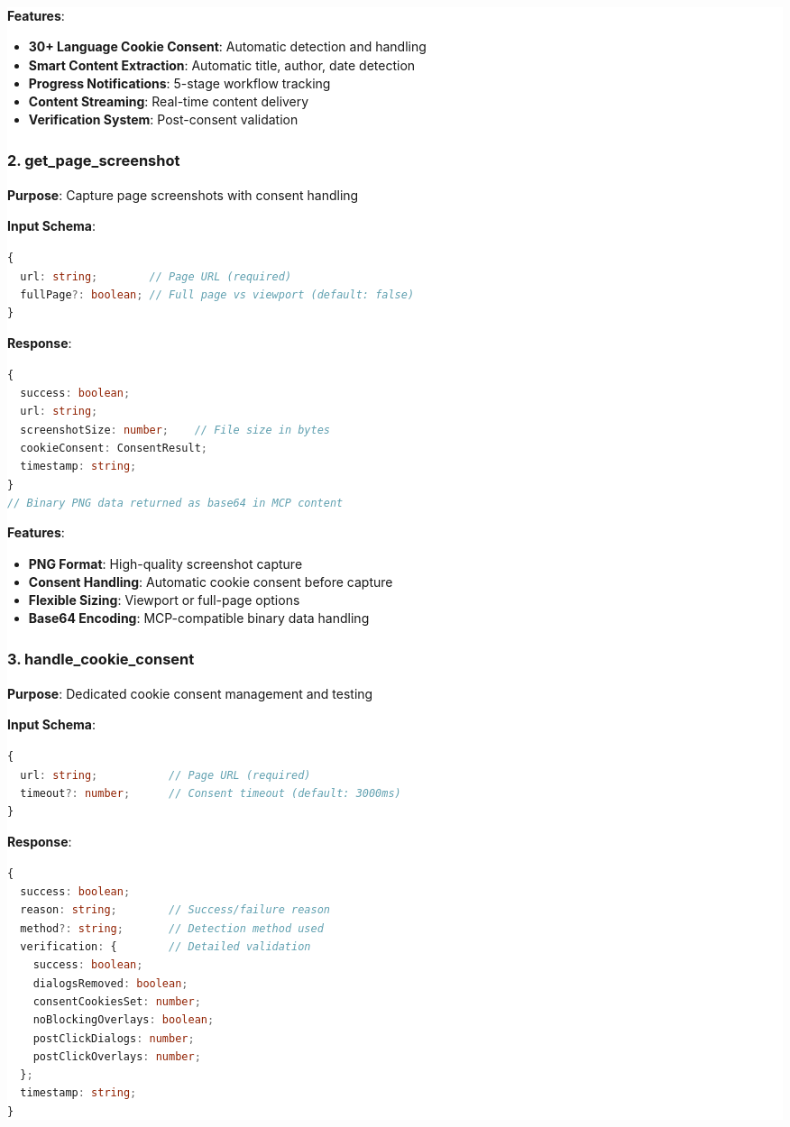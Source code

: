 **Features**:
- **30+ Language Cookie Consent**: Automatic detection and handling
- **Smart Content Extraction**: Automatic title, author, date detection
- **Progress Notifications**: 5-stage workflow tracking  
- **Content Streaming**: Real-time content delivery
- **Verification System**: Post-consent validation

### **2. get_page_screenshot**
**Purpose**: Capture page screenshots with consent handling

**Input Schema**:
```typescript
{
  url: string;        // Page URL (required)
  fullPage?: boolean; // Full page vs viewport (default: false)
}
```

**Response**:
```typescript
{
  success: boolean;
  url: string;
  screenshotSize: number;    // File size in bytes
  cookieConsent: ConsentResult;
  timestamp: string;
}
// Binary PNG data returned as base64 in MCP content
```

**Features**:
- **PNG Format**: High-quality screenshot capture
- **Consent Handling**: Automatic cookie consent before capture
- **Flexible Sizing**: Viewport or full-page options
- **Base64 Encoding**: MCP-compatible binary data handling

### **3. handle_cookie_consent**
**Purpose**: Dedicated cookie consent management and testing

**Input Schema**:
```typescript
{
  url: string;           // Page URL (required)
  timeout?: number;      // Consent timeout (default: 3000ms)
}
```

**Response**:
```typescript
{
  success: boolean;
  reason: string;        // Success/failure reason
  method?: string;       // Detection method used
  verification: {        // Detailed validation
    success: boolean;
    dialogsRemoved: boolean;
    consentCookiesSet: number;
    noBlockingOverlays: boolean;
    postClickDialogs: number;
    postClickOverlays: number;
  };
  timestamp: string;
}
```
